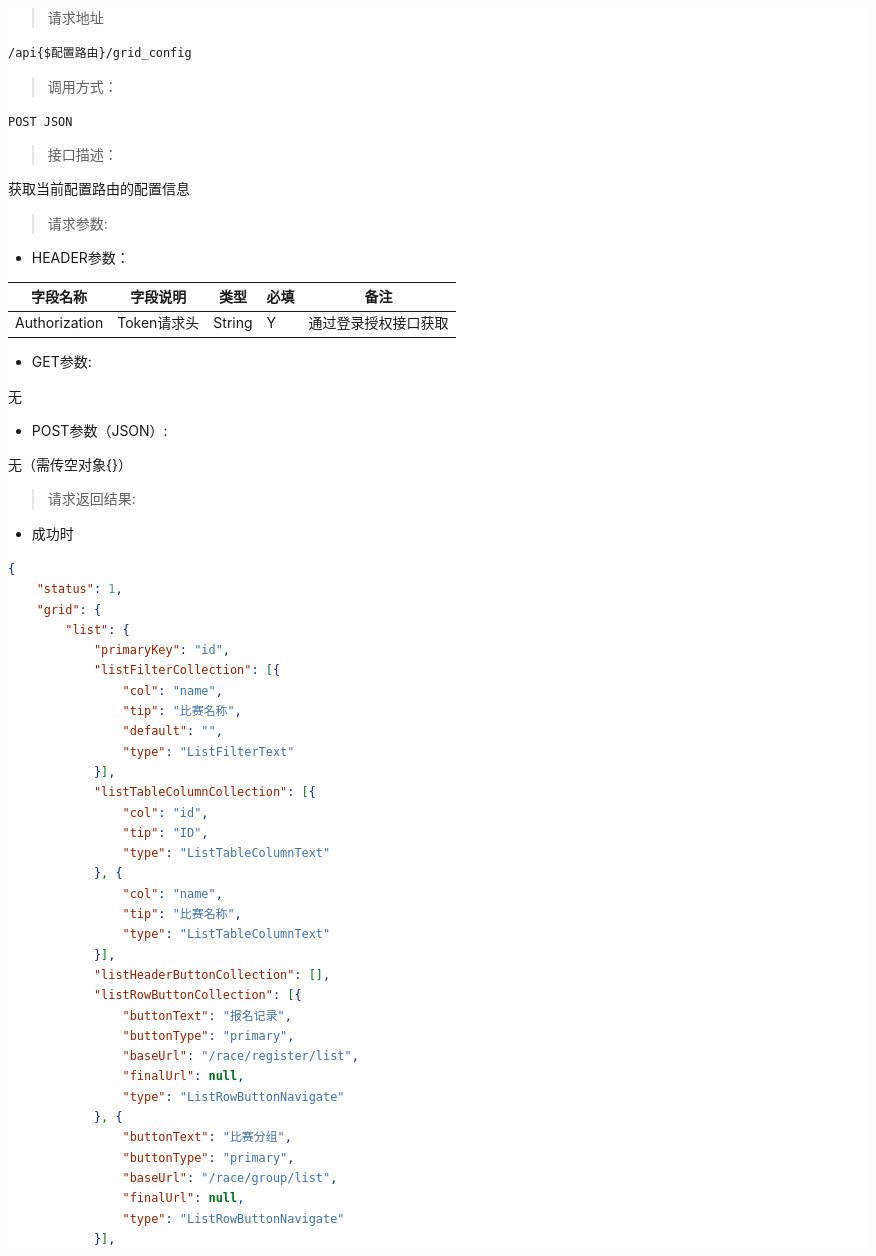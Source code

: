 > 请求地址

```
/api{$配置路由}/grid_config
```

> 调用方式：

```
POST JSON
```

> 接口描述：

获取当前配置路由的配置信息

> 请求参数:

* HEADER参数：

| 字段名称 | 字段说明 | 类型 | 必填 | 备注 |
| ---- | ---- | ---- | ---- | ---- |
| Authorization | Token请求头 | String | Y | 通过登录授权接口获取 | 

* GET参数:

无

* POST参数（JSON）:

无（需传空对象{}）

> 请求返回结果:

* 成功时

```json
{
	"status": 1,
	"grid": {
		"list": {
			"primaryKey": "id",
			"listFilterCollection": [{
				"col": "name",
				"tip": "比赛名称",
				"default": "",
				"type": "ListFilterText"
			}],
			"listTableColumnCollection": [{
				"col": "id",
				"tip": "ID",
				"type": "ListTableColumnText"
			}, {
				"col": "name",
				"tip": "比赛名称",
				"type": "ListTableColumnText"
			}],
			"listHeaderButtonCollection": [],
			"listRowButtonCollection": [{
				"buttonText": "报名记录",
				"buttonType": "primary",
				"baseUrl": "/race/register/list",
				"finalUrl": null,
				"type": "ListRowButtonNavigate"
			}, {
				"buttonText": "比赛分组",
				"buttonType": "primary",
				"baseUrl": "/race/group/list",
				"finalUrl": null,
				"type": "ListRowButtonNavigate"
			}],
```